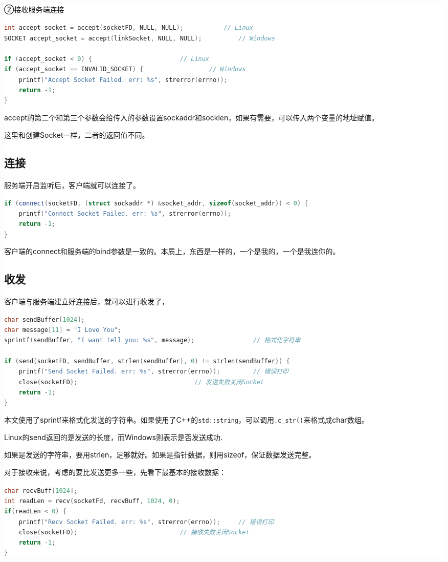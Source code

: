 ②接收服务端连接

```c++
int accept_socket = accept(socketFD, NULL, NULL);			// Linux
SOCKET accept_socket = accept(linkSocket, NULL, NULL);			// Windows

if (accept_socket < 0) {						// Linux
if (accept_socket == INVALID_SOCKET) {					// Windows
    printf("Accept Socket Failed. err: %s", strerror(errno));
    return -1;
}
```

accept的第二个和第三个参数会给传入的参数设置sockaddr和socklen，如果有需要，可以传入两个变量的地址赋值。

这里和创建Socket一样，二者的返回值不同。

## **连接**

服务端开启监听后，客户端就可以连接了。

```c++
if (connect(socketFD, (struct sockaddr *) &socket_addr, sizeof(socket_addr)) < 0) {
    printf("Connect Socket Failed. err: %s", strerror(errno));
    return -1;
}
```

客户端的connect和服务端的bind参数是一致的。本质上，东西是一样的，一个是我的，一个是我连你的。

## **收发**

客户端与服务端建立好连接后，就可以进行收发了，

```c++
char sendBuffer[1024];
char message[11] = "I Love You";
sprintf(sendBuffer, "I want tell you: %s", message);				// 格式化字符串

if (send(socketFD, sendBuffer, strlen(sendBuffer), 0) != strlen(sendBuffer)) {
    printf("Send Socket Failed. err: %s", strerror(errno));			// 错误打印
    close(socketFD);								// 发送失败关闭Socket
    return -1;
}
```

本文使用了sprintf来格式化发送的字符串。如果使用了C++的`std::string`，可以调用`.c_str()`来格式成char数组。

Linux的send返回的是发送的长度，而Windows则表示是否发送成功.

如果是发送的字符串，要用strlen，足够就好。如果是指针数据，则用sizeof，保证数据发送完整。

对于接收来说，考虑的要比发送更多一些，先看下最基本的接收数据：

```c++
char recvBuff[1024];
int readLen = recv(socketFd, recvBuff, 1024, 0);
if(readLen < 0) {
    printf("Recv Socket Failed. err: %s", strerror(errno));		// 错误打印
    close(socketFD);							// 接收失败关闭Socket
    return -1;
}
```
